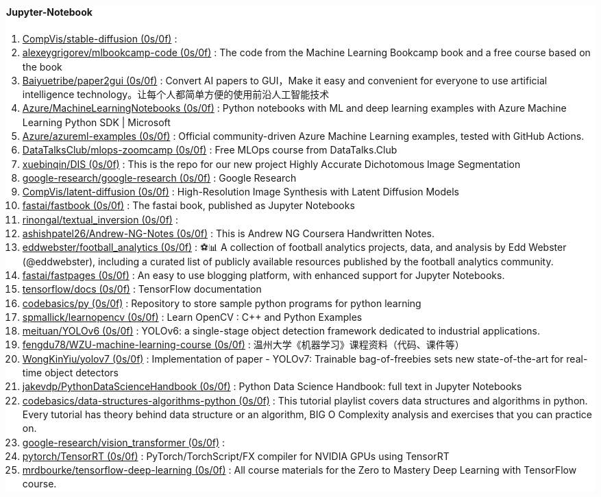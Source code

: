 #### Jupyter-Notebook
1. [CompVis/stable-diffusion (0s/0f)](https://github.com/CompVis/stable-diffusion) : 
2. [alexeygrigorev/mlbookcamp-code (0s/0f)](https://github.com/alexeygrigorev/mlbookcamp-code) : The code from the Machine Learning Bookcamp book and a free course based on the book
3. [Baiyuetribe/paper2gui (0s/0f)](https://github.com/Baiyuetribe/paper2gui) : Convert AI papers to GUI，Make it easy and convenient for everyone to use artificial intelligence technology。让每个人都简单方便的使用前沿人工智能技术
4. [Azure/MachineLearningNotebooks (0s/0f)](https://github.com/Azure/MachineLearningNotebooks) : Python notebooks with ML and deep learning examples with Azure Machine Learning Python SDK | Microsoft
5. [Azure/azureml-examples (0s/0f)](https://github.com/Azure/azureml-examples) : Official community-driven Azure Machine Learning examples, tested with GitHub Actions.
6. [DataTalksClub/mlops-zoomcamp (0s/0f)](https://github.com/DataTalksClub/mlops-zoomcamp) : Free MLOps course from DataTalks.Club
7. [xuebinqin/DIS (0s/0f)](https://github.com/xuebinqin/DIS) : This is the repo for our new project Highly Accurate Dichotomous Image Segmentation
8. [google-research/google-research (0s/0f)](https://github.com/google-research/google-research) : Google Research
9. [CompVis/latent-diffusion (0s/0f)](https://github.com/CompVis/latent-diffusion) : High-Resolution Image Synthesis with Latent Diffusion Models
10. [fastai/fastbook (0s/0f)](https://github.com/fastai/fastbook) : The fastai book, published as Jupyter Notebooks
11. [rinongal/textual_inversion (0s/0f)](https://github.com/rinongal/textual_inversion) : 
12. [ashishpatel26/Andrew-NG-Notes (0s/0f)](https://github.com/ashishpatel26/Andrew-NG-Notes) : This is Andrew NG Coursera Handwritten Notes.
13. [eddwebster/football_analytics (0s/0f)](https://github.com/eddwebster/football_analytics) : ⚽📊 A collection of football analytics projects, data, and analysis by Edd Webster (@eddwebster), including a curated list of publicly available resources published by the football analytics community.
14. [fastai/fastpages (0s/0f)](https://github.com/fastai/fastpages) : An easy to use blogging platform, with enhanced support for Jupyter Notebooks.
15. [tensorflow/docs (0s/0f)](https://github.com/tensorflow/docs) : TensorFlow documentation
16. [codebasics/py (0s/0f)](https://github.com/codebasics/py) : Repository to store sample python programs for python learning
17. [spmallick/learnopencv (0s/0f)](https://github.com/spmallick/learnopencv) : Learn OpenCV : C++ and Python Examples
18. [meituan/YOLOv6 (0s/0f)](https://github.com/meituan/YOLOv6) : YOLOv6: a single-stage object detection framework dedicated to industrial applications.
19. [fengdu78/WZU-machine-learning-course (0s/0f)](https://github.com/fengdu78/WZU-machine-learning-course) : 温州大学《机器学习》课程资料（代码、课件等）
20. [WongKinYiu/yolov7 (0s/0f)](https://github.com/WongKinYiu/yolov7) : Implementation of paper - YOLOv7: Trainable bag-of-freebies sets new state-of-the-art for real-time object detectors
21. [jakevdp/PythonDataScienceHandbook (0s/0f)](https://github.com/jakevdp/PythonDataScienceHandbook) : Python Data Science Handbook: full text in Jupyter Notebooks
22. [codebasics/data-structures-algorithms-python (0s/0f)](https://github.com/codebasics/data-structures-algorithms-python) : This tutorial playlist covers data structures and algorithms in python. Every tutorial has theory behind data structure or an algorithm, BIG O Complexity analysis and exercises that you can practice on.
23. [google-research/vision_transformer (0s/0f)](https://github.com/google-research/vision_transformer) : 
24. [pytorch/TensorRT (0s/0f)](https://github.com/pytorch/TensorRT) : PyTorch/TorchScript/FX compiler for NVIDIA GPUs using TensorRT
25. [mrdbourke/tensorflow-deep-learning (0s/0f)](https://github.com/mrdbourke/tensorflow-deep-learning) : All course materials for the Zero to Mastery Deep Learning with TensorFlow course.
